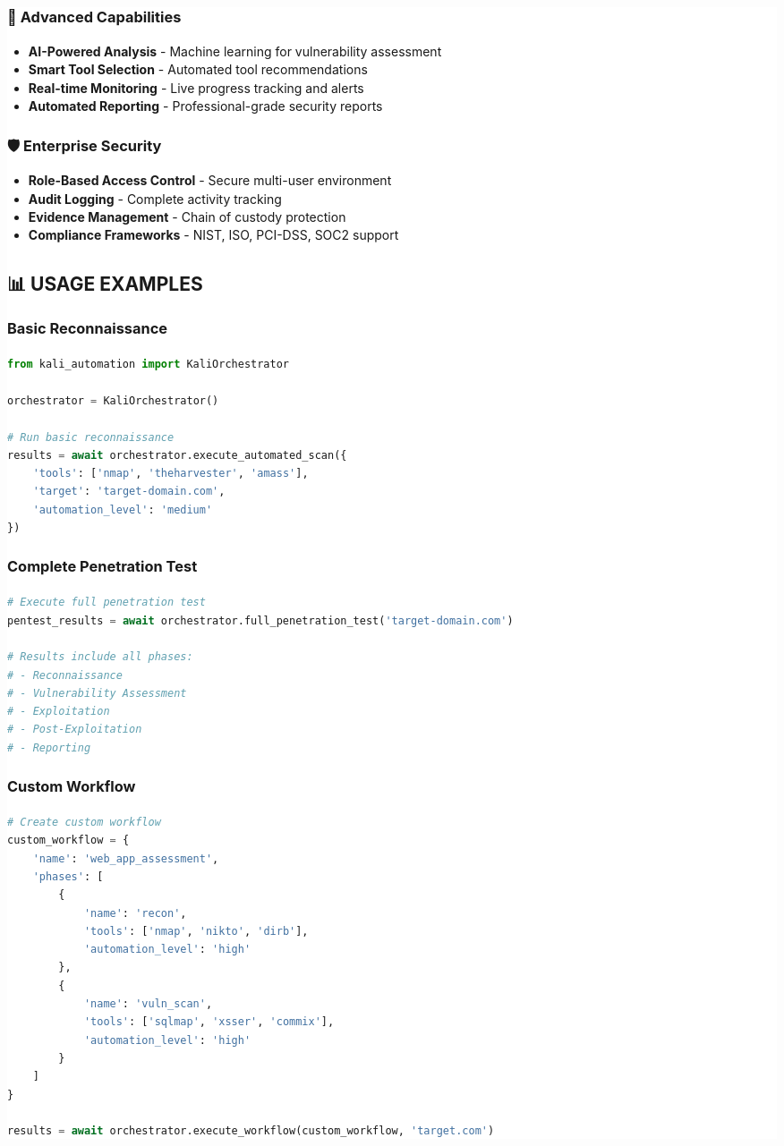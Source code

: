 ### 🚀 **Advanced Capabilities**
- **AI-Powered Analysis** - Machine learning for vulnerability assessment
- **Smart Tool Selection** - Automated tool recommendations
- **Real-time Monitoring** - Live progress tracking and alerts
- **Automated Reporting** - Professional-grade security reports

### 🛡️ **Enterprise Security**
- **Role-Based Access Control** - Secure multi-user environment
- **Audit Logging** - Complete activity tracking
- **Evidence Management** - Chain of custody protection
- **Compliance Frameworks** - NIST, ISO, PCI-DSS, SOC2 support

## 📊 **USAGE EXAMPLES**

### **Basic Reconnaissance**
```python
from kali_automation import KaliOrchestrator

orchestrator = KaliOrchestrator()

# Run basic reconnaissance
results = await orchestrator.execute_automated_scan({
    'tools': ['nmap', 'theharvester', 'amass'],
    'target': 'target-domain.com',
    'automation_level': 'medium'
})
```

### **Complete Penetration Test**
```python
# Execute full penetration test
pentest_results = await orchestrator.full_penetration_test('target-domain.com')

# Results include all phases:
# - Reconnaissance
# - Vulnerability Assessment
# - Exploitation
# - Post-Exploitation
# - Reporting
```

### **Custom Workflow**
```python
# Create custom workflow
custom_workflow = {
    'name': 'web_app_assessment',
    'phases': [
        {
            'name': 'recon',
            'tools': ['nmap', 'nikto', 'dirb'],
            'automation_level': 'high'
        },
        {
            'name': 'vuln_scan',
            'tools': ['sqlmap', 'xsser', 'commix'],
            'automation_level': 'high'
        }
    ]
}

results = await orchestrator.execute_workflow(custom_workflow, 'target.com')
```
